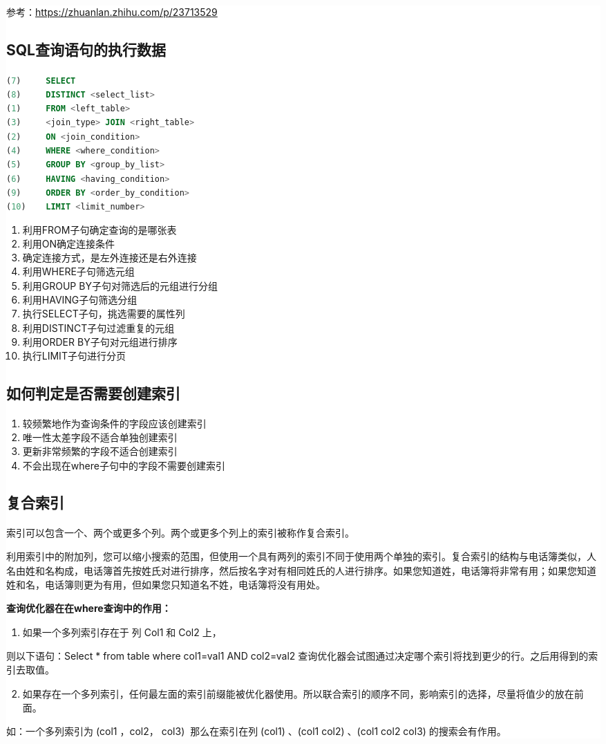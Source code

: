 参考：https://zhuanlan.zhihu.com/p/23713529

## SQL查询语句的执行数据

```sql
(7)     SELECT 
(8)     DISTINCT <select_list>
(1)     FROM <left_table>
(3)     <join_type> JOIN <right_table>
(2)     ON <join_condition>
(4)     WHERE <where_condition>
(5)     GROUP BY <group_by_list>
(6)     HAVING <having_condition>
(9)     ORDER BY <order_by_condition>
(10)    LIMIT <limit_number>
```

1. 利用FROM子句确定查询的是哪张表
2. 利用ON确定连接条件
3. 确定连接方式，是左外连接还是右外连接
4. 利用WHERE子句筛选元组
5. 利用GROUP BY子句对筛选后的元组进行分组
6. 利用HAVING子句筛选分组
7. 执行SELECT子句，挑选需要的属性列
8. 利用DISTINCT子句过滤重复的元组
9. 利用ORDER BY子句对元组进行排序
10. 执行LIMIT子句进行分页


## 如何判定是否需要创建索引

1. 较频繁地作为查询条件的字段应该创建索引
2. 唯一性太差字段不适合单独创建索引
3. 更新非常频繁的字段不适合创建索引
4. 不会出现在where子句中的字段不需要创建索引

## 复合索引

索引可以包含一个、两个或更多个列。两个或更多个列上的索引被称作复合索引。

利用索引中的附加列，您可以缩小搜索的范围，但使用一个具有两列的索引不同于使用两个单独的索引。复合索引的结构与电话簿类似，人名由姓和名构成，电话簿首先按姓氏对进行排序，然后按名字对有相同姓氏的人进行排序。如果您知道姓，电话簿将非常有用；如果您知道姓和名，电话簿则更为有用，但如果您只知道名不姓，电话簿将没有用处。

**查询优化器在在where查询中的作用：**

1. 如果一个多列索引存在于 列 Col1 和 Col2 上，

则以下语句：Select   * from table where   col1=val1 AND col2=val2 
查询优化器会试图通过决定哪个索引将找到更少的行。之后用得到的索引去取值。

2. 如果存在一个多列索引，任何最左面的索引前缀能被优化器使用。所以联合索引的顺序不同，影响索引的选择，尽量将值少的放在前面。

如：一个多列索引为 (col1 ，col2， col3)
​    那么在索引在列 (col1) 、(col1 col2) 、(col1 col2 col3) 的搜索会有作用。
